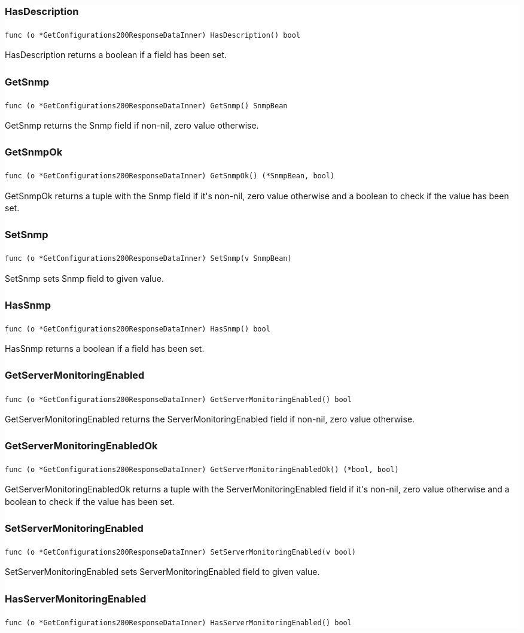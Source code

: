 ### HasDescription

`func (o *GetConfigurations200ResponseDataInner) HasDescription() bool`

HasDescription returns a boolean if a field has been set.

### GetSnmp

`func (o *GetConfigurations200ResponseDataInner) GetSnmp() SnmpBean`

GetSnmp returns the Snmp field if non-nil, zero value otherwise.

### GetSnmpOk

`func (o *GetConfigurations200ResponseDataInner) GetSnmpOk() (*SnmpBean, bool)`

GetSnmpOk returns a tuple with the Snmp field if it's non-nil, zero value otherwise
and a boolean to check if the value has been set.

### SetSnmp

`func (o *GetConfigurations200ResponseDataInner) SetSnmp(v SnmpBean)`

SetSnmp sets Snmp field to given value.

### HasSnmp

`func (o *GetConfigurations200ResponseDataInner) HasSnmp() bool`

HasSnmp returns a boolean if a field has been set.

### GetServerMonitoringEnabled

`func (o *GetConfigurations200ResponseDataInner) GetServerMonitoringEnabled() bool`

GetServerMonitoringEnabled returns the ServerMonitoringEnabled field if non-nil, zero value otherwise.

### GetServerMonitoringEnabledOk

`func (o *GetConfigurations200ResponseDataInner) GetServerMonitoringEnabledOk() (*bool, bool)`

GetServerMonitoringEnabledOk returns a tuple with the ServerMonitoringEnabled field if it's non-nil, zero value otherwise
and a boolean to check if the value has been set.

### SetServerMonitoringEnabled

`func (o *GetConfigurations200ResponseDataInner) SetServerMonitoringEnabled(v bool)`

SetServerMonitoringEnabled sets ServerMonitoringEnabled field to given value.

### HasServerMonitoringEnabled

`func (o *GetConfigurations200ResponseDataInner) HasServerMonitoringEnabled() bool`

